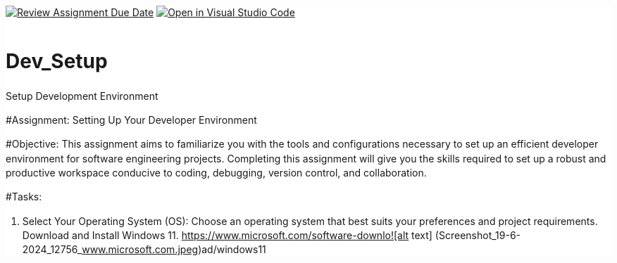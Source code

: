 [![Review Assignment Due Date](https://classroom.github.com/assets/deadline-readme-button-22041afd0340ce965d47ae6ef1cefeee28c7c493a6346c4f15d667ab976d596c.svg)](https://classroom.github.com/a/vbnbTt5m)
[![Open in Visual Studio Code](https://classroom.github.com/assets/open-in-vscode-2e0aaae1b6195c2367325f4f02e2d04e9abb55f0b24a779b69b11b9e10269abc.svg)](https://classroom.github.com/online_ide?assignment_repo_id=15295091&assignment_repo_type=AssignmentRepo)
# Dev_Setup
Setup Development Environment

#Assignment: Setting Up Your Developer Environment

#Objective:
This assignment aims to familiarize you with the tools and configurations necessary to set up an efficient developer environment for software engineering projects. Completing this assignment will give you the skills required to set up a robust and productive workspace conducive to coding, debugging, version control, and collaboration.

#Tasks:

1. Select Your Operating System (OS):
   Choose an operating system that best suits your preferences and project requirements. Download and Install Windows 11. https://www.microsoft.com/software-downlo![alt text]
   (Screenshot_19-6-2024_12756_www.microsoft.com.jpeg)ad/windows11